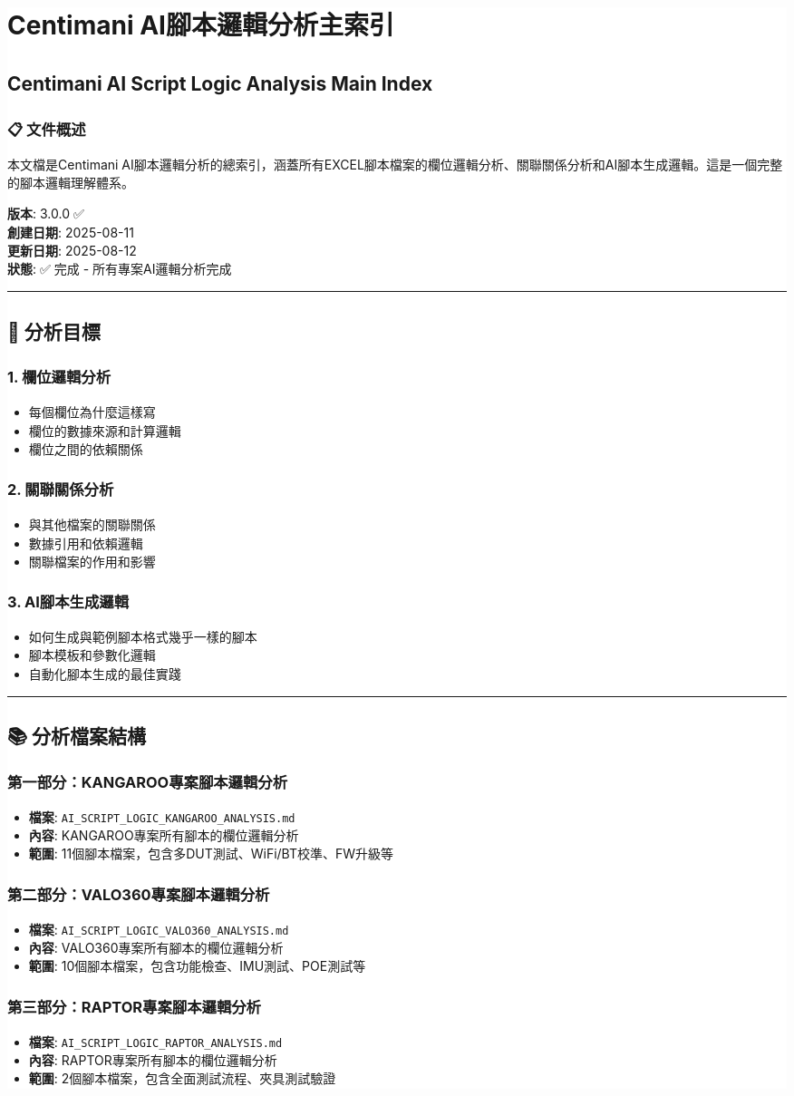 # Centimani AI腳本邏輯分析主索引
## Centimani AI Script Logic Analysis Main Index

### 📋 文件概述

本文檔是Centimani AI腳本邏輯分析的總索引，涵蓋所有EXCEL腳本檔案的欄位邏輯分析、關聯關係分析和AI腳本生成邏輯。這是一個完整的腳本邏輯理解體系。

**版本**: 3.0.0 ✅  
**創建日期**: 2025-08-11  
**更新日期**: 2025-08-12  
**狀態**: ✅ 完成 - 所有專案AI邏輯分析完成

---

## 🎯 分析目標

### 1. **欄位邏輯分析**
- 每個欄位為什麼這樣寫
- 欄位的數據來源和計算邏輯
- 欄位之間的依賴關係

### 2. **關聯關係分析**
- 與其他檔案的關聯關係
- 數據引用和依賴邏輯
- 關聯檔案的作用和影響

### 3. **AI腳本生成邏輯**
- 如何生成與範例腳本格式幾乎一樣的腳本
- 腳本模板和參數化邏輯
- 自動化腳本生成的最佳實踐

---

## 📚 分析檔案結構

### **第一部分：KANGAROO專案腳本邏輯分析**
- **檔案**: `AI_SCRIPT_LOGIC_KANGAROO_ANALYSIS.md`
- **內容**: KANGAROO專案所有腳本的欄位邏輯分析
- **範圍**: 11個腳本檔案，包含多DUT測試、WiFi/BT校準、FW升級等

### **第二部分：VALO360專案腳本邏輯分析**
- **檔案**: `AI_SCRIPT_LOGIC_VALO360_ANALYSIS.md`
- **內容**: VALO360專案所有腳本的欄位邏輯分析
- **範圍**: 10個腳本檔案，包含功能檢查、IMU測試、POE測試等

### **第三部分：RAPTOR專案腳本邏輯分析**
- **檔案**: `AI_SCRIPT_LOGIC_RAPTOR_ANALYSIS.md`
- **內容**: RAPTOR專案所有腳本的欄位邏輯分析
- **範圍**: 2個腳本檔案，包含全面測試流程、夾具測試驗證

